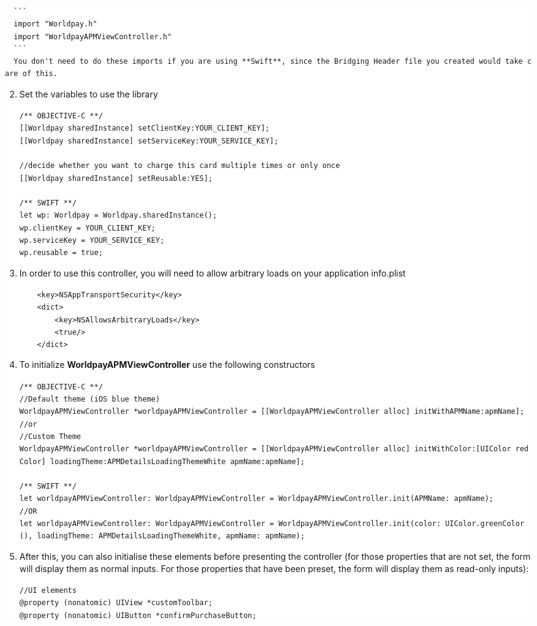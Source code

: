       ```
      import "Worldpay.h"
      import "WorldpayAPMViewController.h"
      ```
      You don't need to do these imports if you are using **Swift**, since the Bridging Header file you created would take care of this.

2. Set the variables to use the library
      ```
      /** OBJECTIVE-C **/
      [[Worldpay sharedInstance] setClientKey:YOUR_CLIENT_KEY];
      [[Worldpay sharedInstance] setServiceKey:YOUR_SERVICE_KEY];

      //decide whether you want to charge this card multiple times or only once
      [[Worldpay sharedInstance] setReusable:YES];

      /** SWIFT **/
      let wp: Worldpay = Worldpay.sharedInstance();
      wp.clientKey = YOUR_CLIENT_KEY;
      wp.serviceKey = YOUR_SERVICE_KEY;
      wp.reusable = true;
      ```

3. In order to use this controller, you will need to allow arbitrary loads on your application info.plist
      ```
          <key>NSAppTransportSecurity</key>
          <dict>
              <key>NSAllowsArbitraryLoads</key>
              <true/>
          </dict>
      ```

4. To initialize **WorldpayAPMViewController** use the following constructors
      ```
      /** OBJECTIVE-C **/
      //Default theme (iOS blue theme)
      WorldpayAPMViewController *worldpayAPMViewController = [[WorldpayAPMViewController alloc] initWithAPMName:apmName];
      //or
      //Custom Theme
      WorldpayAPMViewController *worldpayAPMViewController = [[WorldpayAPMViewController alloc] initWithColor:[UIColor redColor] loadingTheme:APMDetailsLoadingThemeWhite apmName:apmName];

      /** SWIFT **/
      let worldpayAPMViewController: WorldpayAPMViewController = WorldpayAPMViewController.init(APMName: apmName);
      //OR
      let worldpayAPMViewController: WorldpayAPMViewController = WorldpayAPMViewController.init(color: UIColor.greenColor(), loadingTheme: APMDetailsLoadingThemeWhite, apmName: apmName);
      ```

5. After this, you can also initialise these elements before presenting the controller (for those properties that are not set, the form will display them as normal inputs. For those properties that have been preset, the form will display them as read-only inputs):
    ```
    //UI elements
    @property (nonatomic) UIView *customToolbar;
    @property (nonatomic) UIButton *confirmPurchaseButton;
